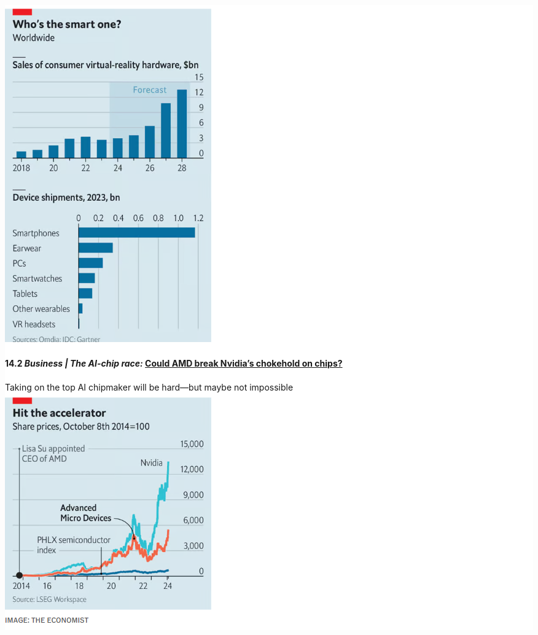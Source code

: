 ![](./images/_business_2024_01_31_apples-headset-ushers-in-a-new-era-of-personal-technology-1.png)  

#### 14.2 _Business | The AI-chip race:_ [Could AMD break Nvidia’s chokehold on chips?](https://www.economist.com/business/2024/01/31/could-amd-break-nvidias-chokehold-on-chips)  
Taking on the top AI chipmaker will be hard—but maybe not impossible  
![](./images/_business_2024_01_31_could-amd-break-nvidias-chokehold-on-chips-1.png)  